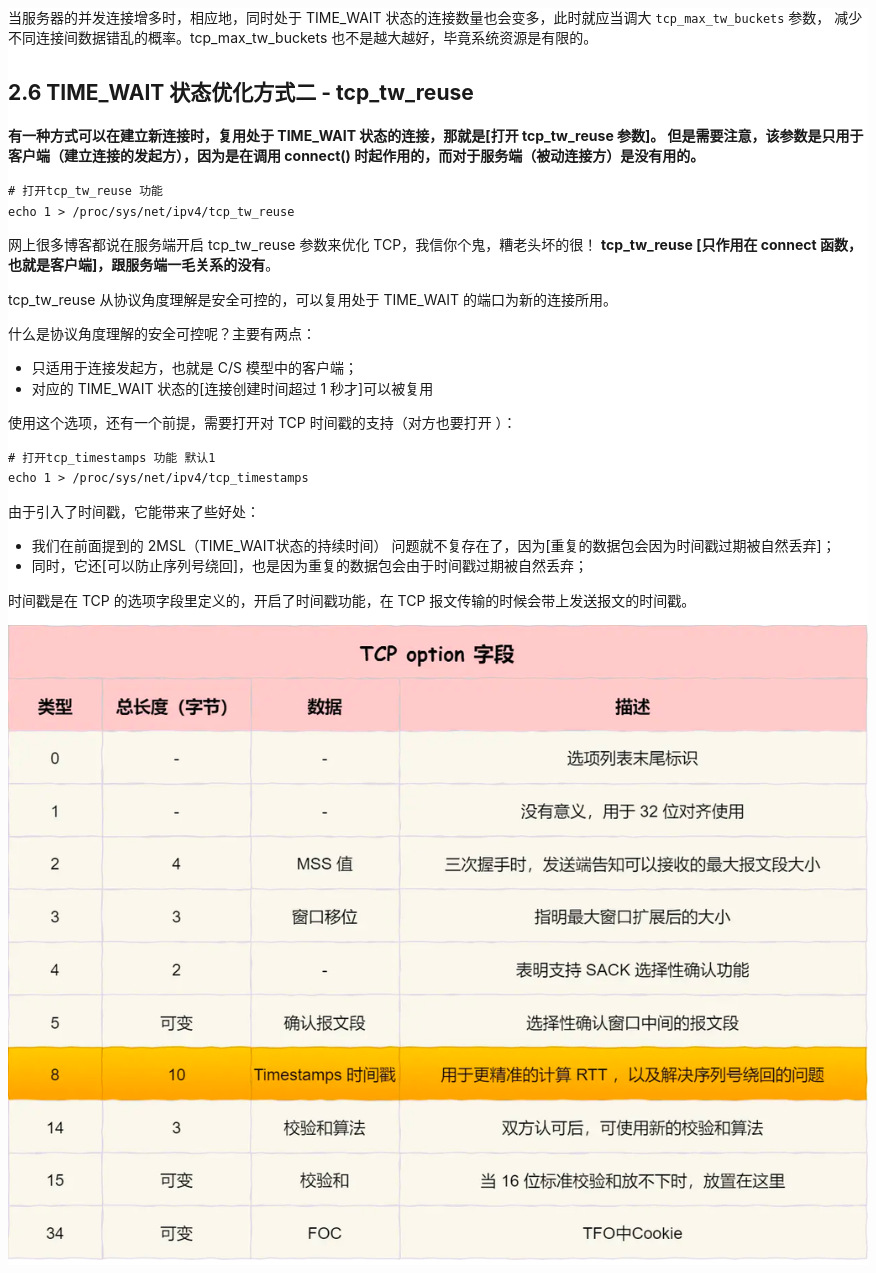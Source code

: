 当服务器的并发连接增多时，相应地，同时处于 TIME_WAIT 状态的连接数量也会变多，此时就应当调大 `tcp_max_tw_buckets` 参数，
减少不同连接间数据错乱的概率。tcp_max_tw_buckets 也不是越大越好，毕竟系统资源是有限的。

## 2.6 TIME_WAIT 状态优化方式二 - tcp_tw_reuse

**有一种方式可以在建立新连接时，复用处于 TIME_WAIT 状态的连接，那就是[打开 tcp_tw_reuse 参数]。
但是需要注意，该参数是只用于客户端（建立连接的发起方），因为是在调用 connect() 时起作用的，而对于服务端（被动连接方）是没有用的。**

```shell
# 打开tcp_tw_reuse 功能
echo 1 > /proc/sys/net/ipv4/tcp_tw_reuse
```
网上很多博客都说在服务端开启 tcp_tw_reuse 参数来优化 TCP，我信你个鬼，糟老头坏的很！
**tcp_tw_reuse [只作用在 connect 函数，也就是客户端]，跟服务端一毛关系的没有**。

tcp_tw_reuse 从协议角度理解是安全可控的，可以复用处于 TIME_WAIT 的端口为新的连接所用。

什么是协议角度理解的安全可控呢？主要有两点：

- 只适用于连接发起方，也就是 C/S 模型中的客户端；
- 对应的 TIME_WAIT 状态的[连接创建时间超过 1 秒才]可以被复用

使用这个选项，还有一个前提，需要打开对 TCP 时间戳的支持（对方也要打开 ）：

```shell
# 打开tcp_timestamps 功能 默认1
echo 1 > /proc/sys/net/ipv4/tcp_timestamps
```

由于引入了时间戳，它能带来了些好处：

- 我们在前面提到的 2MSL（TIME_WAIT状态的持续时间） 问题就不复存在了，因为[重复的数据包会因为时间戳过期被自然丢弃]；
- 同时，它还[可以防止序列号绕回]，也是因为重复的数据包会由于时间戳过期被自然丢弃；

时间戳是在 TCP 的选项字段里定义的，开启了时间戳功能，在 TCP 报文传输的时候会带上发送报文的时间戳。

![img.png](../images/3.tcp/tcpOption字段-时间戳.png)
